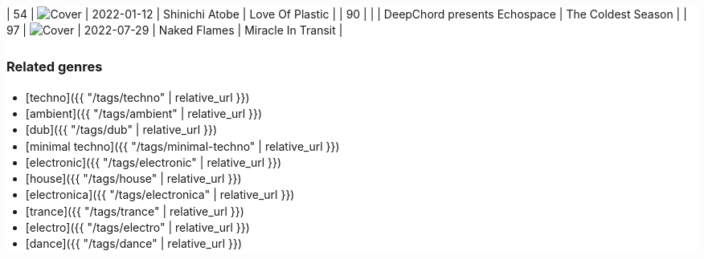 | 54 | ![Cover](https://i.discogs.com/Yiw4Si7ULAOhwxNLVdjGww9P8_VXatgd9Leh_L_qefI/rs:fit/g:sm/q:40/h:150/w:150/czM6Ly9kaXNjb2dz/LWRhdGFiYXNlLWlt/YWdlcy9SLTIxNzMw/NTQwLTE2NDIxNTM4/MDAtOTM2MC5qcGVn.jpeg) | 2022-01-12 | Shinichi Atobe | Love Of Plastic |
| 90 |  |  | DeepChord presents Echospace | The Coldest Season |
| 97 | ![Cover](https://i.discogs.com/wYQSA4Z_5VrEswJ4dXlpiIwyVvIL6iEZ2zX_5QKiIwA/rs:fit/g:sm/q:40/h:150/w:150/czM6Ly9kaXNjb2dz/LWRhdGFiYXNlLWlt/YWdlcy9SLTI0MTY3/MjYxLTE2NjAyMTQy/NzAtNjc1My5qcGVn.jpeg) | 2022-07-29 | Naked Flames | Miracle In Transit |

### Related genres

- [techno]({{ "/tags/techno" | relative_url }})
- [ambient]({{ "/tags/ambient" | relative_url }})
- [dub]({{ "/tags/dub" | relative_url }})
- [minimal techno]({{ "/tags/minimal-techno" | relative_url }})
- [electronic]({{ "/tags/electronic" | relative_url }})
- [house]({{ "/tags/house" | relative_url }})
- [electronica]({{ "/tags/electronica" | relative_url }})
- [trance]({{ "/tags/trance" | relative_url }})
- [electro]({{ "/tags/electro" | relative_url }})
- [dance]({{ "/tags/dance" | relative_url }})
